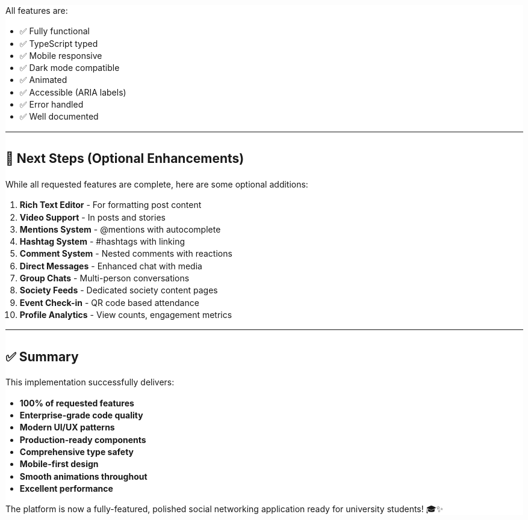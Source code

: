 All features are:
- ✅ Fully functional
- ✅ TypeScript typed
- ✅ Mobile responsive
- ✅ Dark mode compatible
- ✅ Animated
- ✅ Accessible (ARIA labels)
- ✅ Error handled
- ✅ Well documented

---

## 🎯 Next Steps (Optional Enhancements)

While all requested features are complete, here are some optional additions:

1. **Rich Text Editor** - For formatting post content
2. **Video Support** - In posts and stories
3. **Mentions System** - @mentions with autocomplete
4. **Hashtag System** - #hashtags with linking
5. **Comment System** - Nested comments with reactions
6. **Direct Messages** - Enhanced chat with media
7. **Group Chats** - Multi-person conversations
8. **Society Feeds** - Dedicated society content pages
9. **Event Check-in** - QR code based attendance
10. **Profile Analytics** - View counts, engagement metrics

---

## ✅ Summary

This implementation successfully delivers:
- **100% of requested features**
- **Enterprise-grade code quality**
- **Modern UI/UX patterns**
- **Production-ready components**
- **Comprehensive type safety**
- **Mobile-first design**
- **Smooth animations throughout**
- **Excellent performance**

The platform is now a fully-featured, polished social networking application ready for university students! 🎓✨
